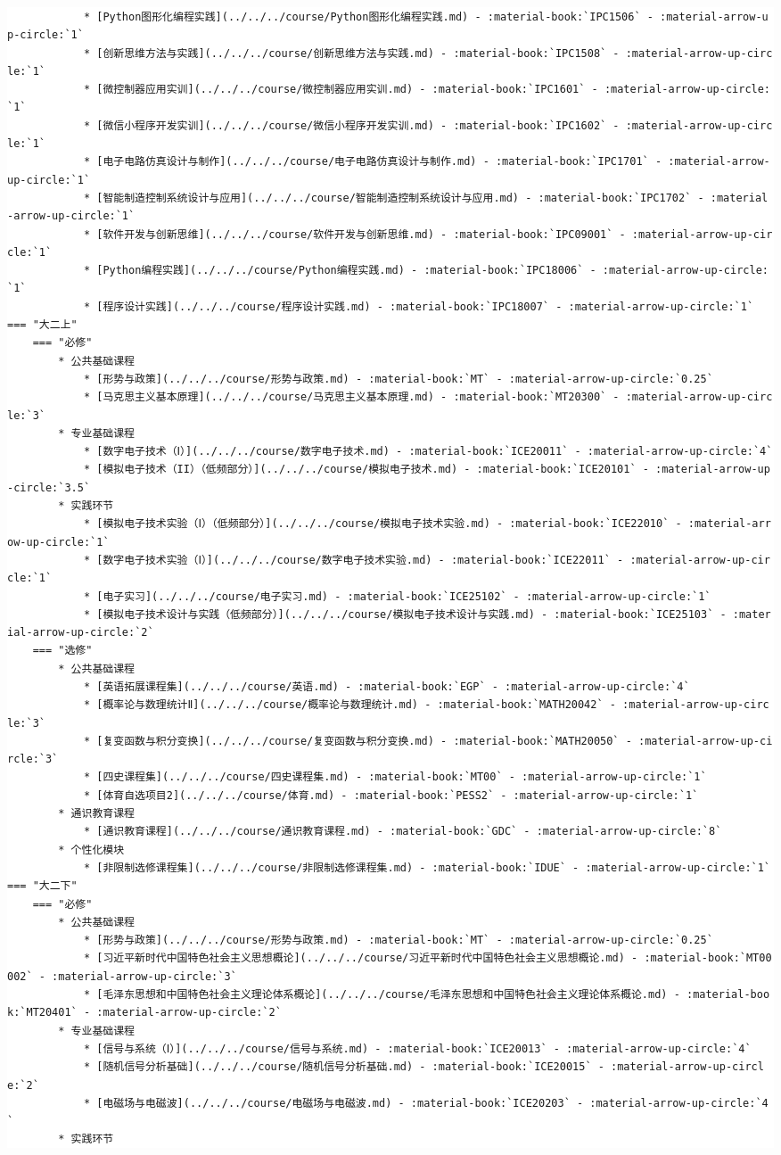                 * [Python图形化编程实践](../../../course/Python图形化编程实践.md) - :material-book:`IPC1506` - :material-arrow-up-circle:`1`  
                * [创新思维方法与实践](../../../course/创新思维方法与实践.md) - :material-book:`IPC1508` - :material-arrow-up-circle:`1`  
                * [微控制器应用实训](../../../course/微控制器应用实训.md) - :material-book:`IPC1601` - :material-arrow-up-circle:`1`  
                * [微信小程序开发实训](../../../course/微信小程序开发实训.md) - :material-book:`IPC1602` - :material-arrow-up-circle:`1`  
                * [电子电路仿真设计与制作](../../../course/电子电路仿真设计与制作.md) - :material-book:`IPC1701` - :material-arrow-up-circle:`1`  
                * [智能制造控制系统设计与应用](../../../course/智能制造控制系统设计与应用.md) - :material-book:`IPC1702` - :material-arrow-up-circle:`1`  
                * [软件开发与创新思维](../../../course/软件开发与创新思维.md) - :material-book:`IPC09001` - :material-arrow-up-circle:`1`  
                * [Python编程实践](../../../course/Python编程实践.md) - :material-book:`IPC18006` - :material-arrow-up-circle:`1`  
                * [程序设计实践](../../../course/程序设计实践.md) - :material-book:`IPC18007` - :material-arrow-up-circle:`1`  
    === "大二上"  
        === "必修"  
            * 公共基础课程
                * [形势与政策](../../../course/形势与政策.md) - :material-book:`MT` - :material-arrow-up-circle:`0.25`  
                * [马克思主义基本原理](../../../course/马克思主义基本原理.md) - :material-book:`MT20300` - :material-arrow-up-circle:`3`  
            * 专业基础课程
                * [数字电子技术（Ⅰ）](../../../course/数字电子技术.md) - :material-book:`ICE20011` - :material-arrow-up-circle:`4`  
                * [模拟电子技术（II）（低频部分）](../../../course/模拟电子技术.md) - :material-book:`ICE20101` - :material-arrow-up-circle:`3.5`  
            * 实践环节
                * [模拟电子技术实验（Ⅰ）（低频部分）](../../../course/模拟电子技术实验.md) - :material-book:`ICE22010` - :material-arrow-up-circle:`1`  
                * [数字电子技术实验（Ⅰ）](../../../course/数字电子技术实验.md) - :material-book:`ICE22011` - :material-arrow-up-circle:`1`  
                * [电子实习](../../../course/电子实习.md) - :material-book:`ICE25102` - :material-arrow-up-circle:`1`  
                * [模拟电子技术设计与实践（低频部分）](../../../course/模拟电子技术设计与实践.md) - :material-book:`ICE25103` - :material-arrow-up-circle:`2`  
        === "选修"  
            * 公共基础课程
                * [英语拓展课程集](../../../course/英语.md) - :material-book:`EGP` - :material-arrow-up-circle:`4`  
                * [概率论与数理统计Ⅱ](../../../course/概率论与数理统计.md) - :material-book:`MATH20042` - :material-arrow-up-circle:`3`  
                * [复变函数与积分变换](../../../course/复变函数与积分变换.md) - :material-book:`MATH20050` - :material-arrow-up-circle:`3`  
                * [四史课程集](../../../course/四史课程集.md) - :material-book:`MT00` - :material-arrow-up-circle:`1`  
                * [体育自选项目2](../../../course/体育.md) - :material-book:`PESS2` - :material-arrow-up-circle:`1`  
            * 通识教育课程
                * [通识教育课程](../../../course/通识教育课程.md) - :material-book:`GDC` - :material-arrow-up-circle:`8`  
            * 个性化模块
                * [非限制选修课程集](../../../course/非限制选修课程集.md) - :material-book:`IDUE` - :material-arrow-up-circle:`1`  
    === "大二下"  
        === "必修"  
            * 公共基础课程
                * [形势与政策](../../../course/形势与政策.md) - :material-book:`MT` - :material-arrow-up-circle:`0.25`  
                * [习近平新时代中国特色社会主义思想概论](../../../course/习近平新时代中国特色社会主义思想概论.md) - :material-book:`MT00002` - :material-arrow-up-circle:`3`  
                * [毛泽东思想和中国特色社会主义理论体系概论](../../../course/毛泽东思想和中国特色社会主义理论体系概论.md) - :material-book:`MT20401` - :material-arrow-up-circle:`2`  
            * 专业基础课程
                * [信号与系统（Ⅰ）](../../../course/信号与系统.md) - :material-book:`ICE20013` - :material-arrow-up-circle:`4`  
                * [随机信号分析基础](../../../course/随机信号分析基础.md) - :material-book:`ICE20015` - :material-arrow-up-circle:`2`  
                * [电磁场与电磁波](../../../course/电磁场与电磁波.md) - :material-book:`ICE20203` - :material-arrow-up-circle:`4`  
            * 实践环节
